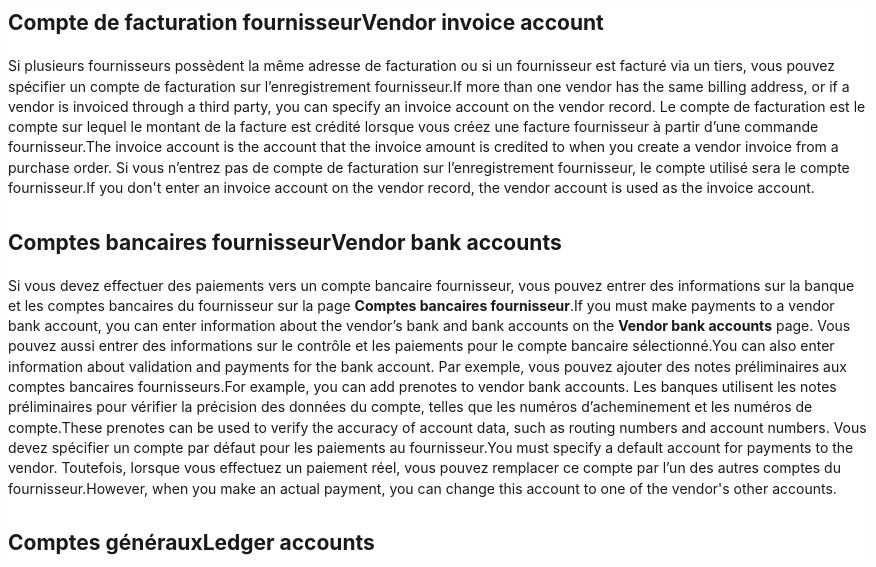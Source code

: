 ## <a name="vendor-invoice-account"></a><span data-ttu-id="e38df-196">Compte de facturation fournisseur</span><span class="sxs-lookup"><span data-stu-id="e38df-196">Vendor invoice account</span></span>
<span data-ttu-id="e38df-197">Si plusieurs fournisseurs possèdent la même adresse de facturation ou si un fournisseur est facturé via un tiers, vous pouvez spécifier un compte de facturation sur l’enregistrement fournisseur.</span><span class="sxs-lookup"><span data-stu-id="e38df-197">If more than one vendor has the same billing address, or if a vendor is invoiced through a third party, you can specify an invoice account on the vendor record.</span></span> <span data-ttu-id="e38df-198">Le compte de facturation est le compte sur lequel le montant de la facture est crédité lorsque vous créez une facture fournisseur à partir d’une commande fournisseur.</span><span class="sxs-lookup"><span data-stu-id="e38df-198">The invoice account is the account that the invoice amount is credited to when you create a vendor invoice from a purchase order.</span></span> <span data-ttu-id="e38df-199">Si vous n’entrez pas de compte de facturation sur l’enregistrement fournisseur, le compte utilisé sera le compte fournisseur.</span><span class="sxs-lookup"><span data-stu-id="e38df-199">If you don't enter an invoice account on the vendor record, the vendor account is used as the invoice account.</span></span>

## <a name="vendor-bank-accounts"></a><span data-ttu-id="e38df-200">Comptes bancaires fournisseur</span><span class="sxs-lookup"><span data-stu-id="e38df-200">Vendor bank accounts</span></span>
<span data-ttu-id="e38df-201">Si vous devez effectuer des paiements vers un compte bancaire fournisseur, vous pouvez entrer des informations sur la banque et les comptes bancaires du fournisseur sur la page **Comptes bancaires fournisseur**.</span><span class="sxs-lookup"><span data-stu-id="e38df-201">If you must make payments to a vendor bank account, you can enter information about the vendor’s bank and bank accounts on the **Vendor bank accounts** page.</span></span> <span data-ttu-id="e38df-202">Vous pouvez aussi entrer des informations sur le contrôle et les paiements pour le compte bancaire sélectionné.</span><span class="sxs-lookup"><span data-stu-id="e38df-202">You can also enter information about validation and payments for the bank account.</span></span> <span data-ttu-id="e38df-203">Par exemple, vous pouvez ajouter des notes préliminaires aux comptes bancaires fournisseurs.</span><span class="sxs-lookup"><span data-stu-id="e38df-203">For example, you can add prenotes to vendor bank accounts.</span></span> <span data-ttu-id="e38df-204">Les banques utilisent les notes préliminaires pour vérifier la précision des données du compte, telles que les numéros d’acheminement et les numéros de compte.</span><span class="sxs-lookup"><span data-stu-id="e38df-204">These prenotes can be used to verify the accuracy of account data, such as routing numbers and account numbers.</span></span> <span data-ttu-id="e38df-205">Vous devez spécifier un compte par défaut pour les paiements au fournisseur.</span><span class="sxs-lookup"><span data-stu-id="e38df-205">You must specify a default account for payments to the vendor.</span></span> <span data-ttu-id="e38df-206">Toutefois, lorsque vous effectuez un paiement réel, vous pouvez remplacer ce compte par l’un des autres comptes du fournisseur.</span><span class="sxs-lookup"><span data-stu-id="e38df-206">However, when you make an actual payment, you can change this account to one of the vendor's other accounts.</span></span>

## <a name="ledger-accounts"></a><span data-ttu-id="e38df-207">Comptes généraux</span><span class="sxs-lookup"><span data-stu-id="e38df-207">Ledger accounts</span></span>